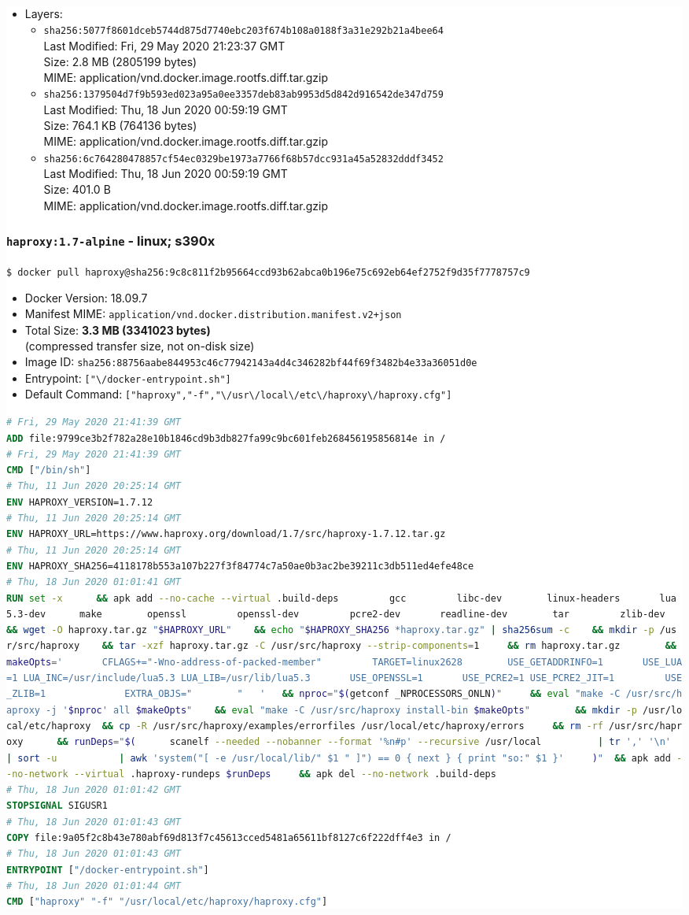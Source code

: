-	Layers:
	-	`sha256:5077f8601dceb5744d875d7740ebc203f674b108a0188f3a31e292b21a4bee64`  
		Last Modified: Fri, 29 May 2020 21:23:37 GMT  
		Size: 2.8 MB (2805199 bytes)  
		MIME: application/vnd.docker.image.rootfs.diff.tar.gzip
	-	`sha256:1379504d7f9b593ed023a95a0ee3357deb83ab9953d5d842d916542de347d759`  
		Last Modified: Thu, 18 Jun 2020 00:59:19 GMT  
		Size: 764.1 KB (764136 bytes)  
		MIME: application/vnd.docker.image.rootfs.diff.tar.gzip
	-	`sha256:6c764280478857cf54ec0329be1973a7766f68b57dcc931a45a52832dddf3452`  
		Last Modified: Thu, 18 Jun 2020 00:59:19 GMT  
		Size: 401.0 B  
		MIME: application/vnd.docker.image.rootfs.diff.tar.gzip

### `haproxy:1.7-alpine` - linux; s390x

```console
$ docker pull haproxy@sha256:9c8c811f2b95664ccd93b62abca0b196e75c692eb64ef2752f9d35f7778757c9
```

-	Docker Version: 18.09.7
-	Manifest MIME: `application/vnd.docker.distribution.manifest.v2+json`
-	Total Size: **3.3 MB (3341023 bytes)**  
	(compressed transfer size, not on-disk size)
-	Image ID: `sha256:88756aabe844953c46c77942143a4d4c346282bf44f69f3482b4e33a36051d0e`
-	Entrypoint: `["\/docker-entrypoint.sh"]`
-	Default Command: `["haproxy","-f","\/usr\/local\/etc\/haproxy\/haproxy.cfg"]`

```dockerfile
# Fri, 29 May 2020 21:41:39 GMT
ADD file:9799ce3b2f782a28e10b1846cd9b3db827fa99c9bc601feb268456195856814e in / 
# Fri, 29 May 2020 21:41:39 GMT
CMD ["/bin/sh"]
# Thu, 11 Jun 2020 20:25:14 GMT
ENV HAPROXY_VERSION=1.7.12
# Thu, 11 Jun 2020 20:25:14 GMT
ENV HAPROXY_URL=https://www.haproxy.org/download/1.7/src/haproxy-1.7.12.tar.gz
# Thu, 11 Jun 2020 20:25:14 GMT
ENV HAPROXY_SHA256=4118178b553a107b227f3f84774c7a50ae0b3ac2be39211c3db511ed4efe48ce
# Thu, 18 Jun 2020 01:01:41 GMT
RUN set -x 		&& apk add --no-cache --virtual .build-deps 		gcc 		libc-dev 		linux-headers 		lua5.3-dev 		make 		openssl 		openssl-dev 		pcre2-dev 		readline-dev 		tar 		zlib-dev 		&& wget -O haproxy.tar.gz "$HAPROXY_URL" 	&& echo "$HAPROXY_SHA256 *haproxy.tar.gz" | sha256sum -c 	&& mkdir -p /usr/src/haproxy 	&& tar -xzf haproxy.tar.gz -C /usr/src/haproxy --strip-components=1 	&& rm haproxy.tar.gz 		&& makeOpts=' 		CFLAGS+="-Wno-address-of-packed-member" 		TARGET=linux2628 		USE_GETADDRINFO=1 		USE_LUA=1 LUA_INC=/usr/include/lua5.3 LUA_LIB=/usr/lib/lua5.3 		USE_OPENSSL=1 		USE_PCRE2=1 USE_PCRE2_JIT=1 		USE_ZLIB=1 				EXTRA_OBJS=" 		" 	' 	&& nproc="$(getconf _NPROCESSORS_ONLN)" 	&& eval "make -C /usr/src/haproxy -j '$nproc' all $makeOpts" 	&& eval "make -C /usr/src/haproxy install-bin $makeOpts" 		&& mkdir -p /usr/local/etc/haproxy 	&& cp -R /usr/src/haproxy/examples/errorfiles /usr/local/etc/haproxy/errors 	&& rm -rf /usr/src/haproxy 		&& runDeps="$( 		scanelf --needed --nobanner --format '%n#p' --recursive /usr/local 			| tr ',' '\n' 			| sort -u 			| awk 'system("[ -e /usr/local/lib/" $1 " ]") == 0 { next } { print "so:" $1 }' 	)" 	&& apk add --no-network --virtual .haproxy-rundeps $runDeps 	&& apk del --no-network .build-deps
# Thu, 18 Jun 2020 01:01:42 GMT
STOPSIGNAL SIGUSR1
# Thu, 18 Jun 2020 01:01:43 GMT
COPY file:9a05f2c8b43e780abf69d813f7c45613cced5481a65611bf8127c6f222dff4e3 in / 
# Thu, 18 Jun 2020 01:01:43 GMT
ENTRYPOINT ["/docker-entrypoint.sh"]
# Thu, 18 Jun 2020 01:01:44 GMT
CMD ["haproxy" "-f" "/usr/local/etc/haproxy/haproxy.cfg"]
```
